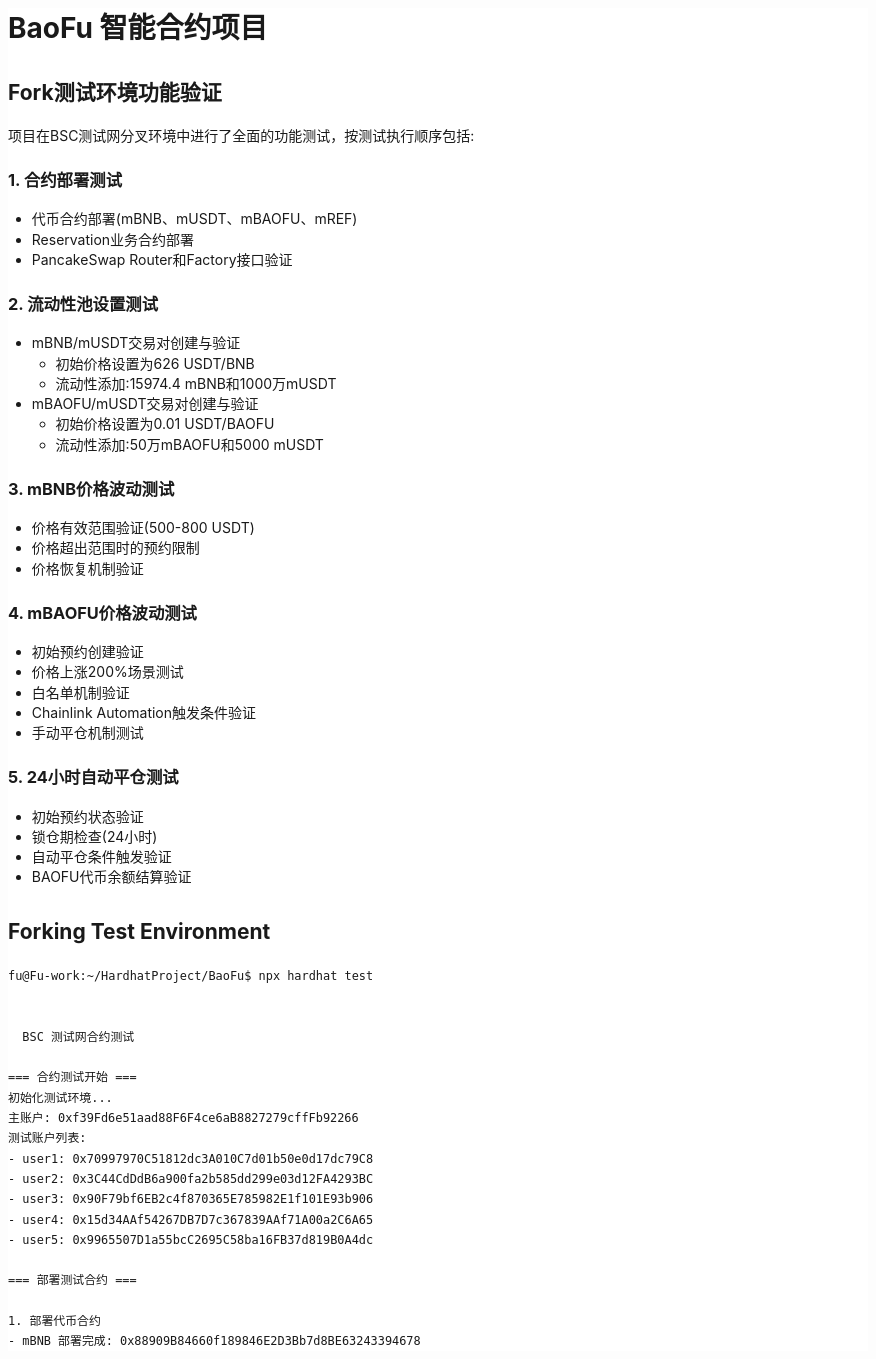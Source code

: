 # BaoFu 智能合约项目

## Fork测试环境功能验证

项目在BSC测试网分叉环境中进行了全面的功能测试，按测试执行顺序包括:

### 1. 合约部署测试
- 代币合约部署(mBNB、mUSDT、mBAOFU、mREF)
- Reservation业务合约部署
- PancakeSwap Router和Factory接口验证

### 2. 流动性池设置测试
- mBNB/mUSDT交易对创建与验证
  - 初始价格设置为626 USDT/BNB
  - 流动性添加:15974.4 mBNB和1000万mUSDT
- mBAOFU/mUSDT交易对创建与验证
  - 初始价格设置为0.01 USDT/BAOFU
  - 流动性添加:50万mBAOFU和5000 mUSDT

### 3. mBNB价格波动测试
- 价格有效范围验证(500-800 USDT)
- 价格超出范围时的预约限制
- 价格恢复机制验证

### 4. mBAOFU价格波动测试
- 初始预约创建验证
- 价格上涨200%场景测试
- 白名单机制验证
- Chainlink Automation触发条件验证
- 手动平仓机制测试

### 5. 24小时自动平仓测试
- 初始预约状态验证
- 锁仓期检查(24小时)
- 自动平仓条件触发验证
- BAOFU代币余额结算验证




## Forking Test Environment
```bash
fu@Fu-work:~/HardhatProject/BaoFu$ npx hardhat test 


  BSC 测试网合约测试

=== 合约测试开始 ===
初始化测试环境...
主账户: 0xf39Fd6e51aad88F6F4ce6aB8827279cffFb92266
测试账户列表:
- user1: 0x70997970C51812dc3A010C7d01b50e0d17dc79C8
- user2: 0x3C44CdDdB6a900fa2b585dd299e03d12FA4293BC
- user3: 0x90F79bf6EB2c4f870365E785982E1f101E93b906
- user4: 0x15d34AAf54267DB7D7c367839AAf71A00a2C6A65
- user5: 0x9965507D1a55bcC2695C58ba16FB37d819B0A4dc

=== 部署测试合约 ===

1. 部署代币合约
- mBNB 部署完成: 0x88909B84660f189846E2D3Bb7d8BE63243394678
```